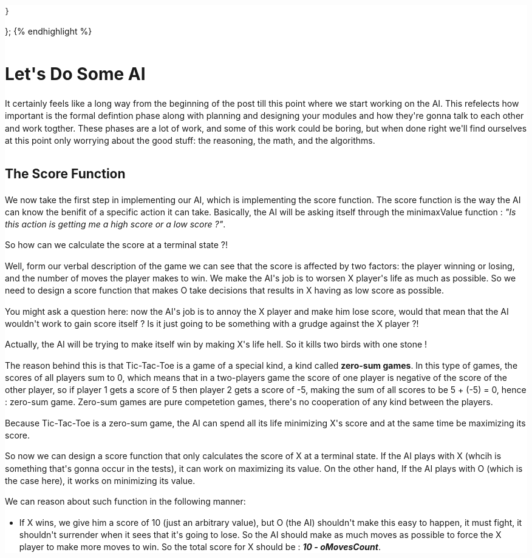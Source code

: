     }

};
{% endhighlight %}

# Let's Do Some AI

It certainly feels like a long way from the beginning of the post till this point where we start working on the AI. This refelects how important is the formal defintion phase along with planning and designing your modules and how they're gonna talk to each other and work togther. These phases are a lot of work, and some of this work could be boring, but when done right we'll find ourselves at this point only worrying about the good stuff: the reasoning, the math, and the algorithms.

## **The Score Function**

We now take the first step in implementing our AI, which is implementing the score function. The score function is the way the AI can know the benifit of a specific action it can take. Basically, the AI will be asking itself through the minimaxValue function : *"Is this action is getting me a high score or a low score ?"*.

So how can we calculate the score at a terminal state ?!

Well, form our verbal description of the game we can see that the score is affected by two factors: the player winning or losing, and the number of moves the player makes to win. We make the AI's job is to worsen X player's life as much as possible. So we need to design a score function that makes O take decisions that results in X having as low score as possible.

You might ask a question here: now the AI's job is to annoy the X player and make him lose score, would that mean that the AI wouldn't work to gain score itself ? Is it just going to be something with a grudge against the X player ?!

Actually, the AI will be trying to make itself win by making X's life hell. So it kills two birds with one stone !

The reason behind this is that Tic-Tac-Toe is a game of a special kind, a kind called **zero-sum games**. In this type of games, the scores of all players sum to 0, which means that in a two-players game the score of one player is negative of the score of the other player, so if player 1 gets a score of 5 then player 2 gets a score of -5, making the sum of all scores to be 5 + (-5) = 0, hence : zero-sum game. Zero-sum games are pure competetion games, there's no cooperation of any kind between the players.

Because Tic-Tac-Toe is a zero-sum game, the AI can spend all its life minimizing X's score and at the same time be maximizing its score.

So now we can design a score function that only calculates the score of X at a terminal state. If the AI plays with X (whcih is something that's gonna occur in the tests), it can work on maximizing its value. On the other hand, If the AI plays with O (which is the case here), it works on minimizing its value.

We can reason about such function in the following manner:

- If X wins, we give him a score of 10 (just an arbitrary value), but O (the AI) shouldn't make this easy to happen, it must fight, it shouldn't surrender when it sees that it's going to lose. So the AI should make as much moves as possible to force the X player to make more moves to win. So the total score for X should be : **_10 - oMovesCount_**.
